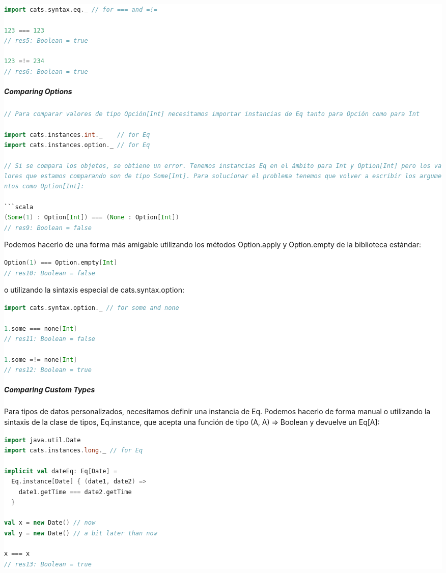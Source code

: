 ```scala
import cats.syntax.eq._ // for === and =!=

123 === 123
// res5: Boolean = true

123 =!= 234
// res6: Boolean = true
```

##### Comparing Options

```scala
// Para comparar valores de tipo Opción[Int] necesitamos importar instancias de Eq tanto para Opción como para Int

import cats.instances.int._    // for Eq
import cats.instances.option._ // for Eq

// Si se compara los objetos, se obtiene un error. Tenemos instancias Eq en el ámbito para Int y Option[Int] pero los valores que estamos comparando son de tipo Some[Int]. Para solucionar el problema tenemos que volver a escribir los argumentos como Option[Int]:

```scala
(Some(1) : Option[Int]) === (None : Option[Int])
// res9: Boolean = false
```

Podemos hacerlo de una forma más amigable utilizando los métodos Option.apply y Option.empty de la biblioteca estándar:

```scala
Option(1) === Option.empty[Int]
// res10: Boolean = false
```

o utilizando la sintaxis especial de cats.syntax.option:

```scala
import cats.syntax.option._ // for some and none

1.some === none[Int]
// res11: Boolean = false

1.some =!= none[Int]
// res12: Boolean = true
```

##### Comparing Custom Types

Para tipos de datos personalizados, necesitamos definir una instancia de Eq. Podemos hacerlo de forma manual o utilizando la sintaxis de la clase de tipos, Eq.instance, que acepta una función de tipo (A, A) => Boolean y devuelve un Eq[A]:

```scala
import java.util.Date
import cats.instances.long._ // for Eq

implicit val dateEq: Eq[Date] =
  Eq.instance[Date] { (date1, date2) =>
    date1.getTime === date2.getTime
  }

val x = new Date() // now
val y = new Date() // a bit later than now

x === x
// res13: Boolean = true

```